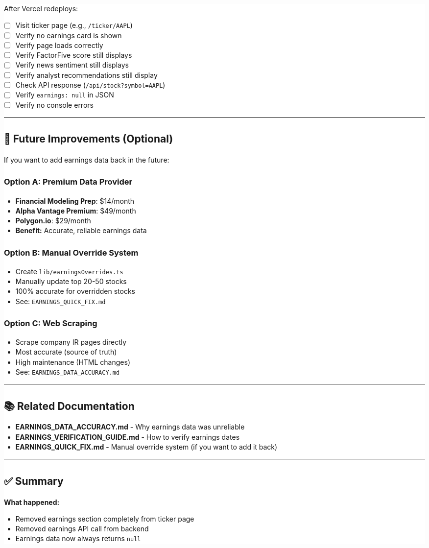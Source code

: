 After Vercel redeploys:

- [ ] Visit ticker page (e.g., `/ticker/AAPL`)
- [ ] Verify no earnings card is shown
- [ ] Verify page loads correctly
- [ ] Verify FactorFive score still displays
- [ ] Verify news sentiment still displays
- [ ] Verify analyst recommendations still display
- [ ] Check API response (`/api/stock?symbol=AAPL`)
- [ ] Verify `earnings: null` in JSON
- [ ] Verify no console errors

---

## 🎯 Future Improvements (Optional)

If you want to add earnings data back in the future:

### **Option A: Premium Data Provider**
- **Financial Modeling Prep**: $14/month
- **Alpha Vantage Premium**: $49/month
- **Polygon.io**: $29/month
- **Benefit:** Accurate, reliable earnings data

### **Option B: Manual Override System**
- Create `lib/earningsOverrides.ts`
- Manually update top 20-50 stocks
- 100% accurate for overridden stocks
- See: `EARNINGS_QUICK_FIX.md`

### **Option C: Web Scraping**
- Scrape company IR pages directly
- Most accurate (source of truth)
- High maintenance (HTML changes)
- See: `EARNINGS_DATA_ACCURACY.md`

---

## 📚 Related Documentation

- **EARNINGS_DATA_ACCURACY.md** - Why earnings data was unreliable
- **EARNINGS_VERIFICATION_GUIDE.md** - How to verify earnings dates
- **EARNINGS_QUICK_FIX.md** - Manual override system (if you want to add it back)

---

## ✅ Summary

**What happened:**
- Removed earnings section completely from ticker page
- Removed earnings API call from backend
- Earnings data now always returns `null`
